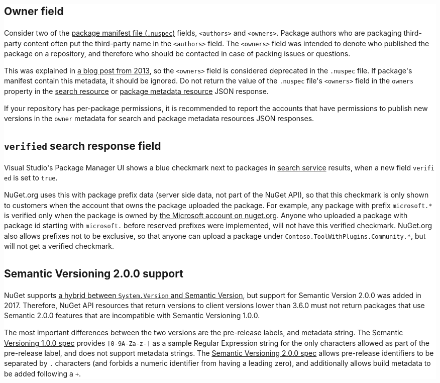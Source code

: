## Owner field

Consider two of the [package manifest file (`.nuspec`)](../reference/nuspec.md) fields, `<authors>` and `<owners>`.
Package authors who are packaging third-party content often put the third-party name in the `<authors>` field.
The `<owners>` field was intended to denote who published the package on a repository, and therefore who should be contacted in case of packing issues or questions.

This was explained in [a blog post from 2013](https://devblogs.microsoft.com/nuget/managing-package-owners/), so the `<owners>` field is considered deprecated in the `.nuspec` file.
If package's manifest contain this metadata, it should be ignored.
Do not return the value of the `.nuspec` file's `<owners>` field in the `owners` property in the [search resource](./search-query-service-resource.md) or [package metadata resource](./registration-base-url-resource.md) JSON response.

If your repository has per-package permissions, it is recommended to report the accounts that have permissions to publish new versions in the `owner` metadata for search and package metadata resources JSON responses.

## `verified` search response field

Visual Studio's Package Manager UI shows a blue checkmark next to packages in [search service](./search-query-service-resource.md) results, when a new field `verified` is set to `true`.

NuGet.org uses this with package prefix data (server side data, not part of the NuGet API), so that this checkmark is only shown to customers when the account that owns the package uploaded the package.
For example, any package with prefix `microsoft.*` is verified only when the package is owned by [the Microsoft account on nuget.org](https://www.nuget.org/profiles/Microsoft).
Anyone who uploaded a package with package id starting with `microsoft.` before reserved prefixes were implemented, will not have this verified checkmark.
NuGet.org also allows prefixes not to be exclusive, so that anyone can upload a package under `Contoso.ToolWithPlugins.Community.*`, but will not get a verified checkmark.

## Semantic Versioning 2.0.0 support

NuGet supports [a hybrid between `System.Version` and Semantic Version](../concepts/Package-Versioning.md#where-nugetversion-diverges-from-semantic-versioning), but support for Semantic Version 2.0.0 was added in 2017.
Therefore, NuGet API resources that return versions to client versions lower than 3.6.0 must not return packages that use Semantic 2.0.0 features that are incompatible with Semantic Versioning 1.0.0.

The most important differences between the two versions are the pre-release labels, and metadata string.
The [Semantic Versioning 1.0.0 spec](https://semver.org/spec/v1.0.0.html) provides `[0-9A-Za-z-]` as a sample Regular Expression string for the only characters allowed as part of the pre-release label, and does not support metadata strings.
The [Semantic Versioning 2.0.0 spec](https://semver.org/spec/v2.0.0.html) allows pre-release identifiers to be separated by `.` characters (and forbids a numeric identifier from having a leading zero), and additionally allows build metadata to be added following a `+`.

